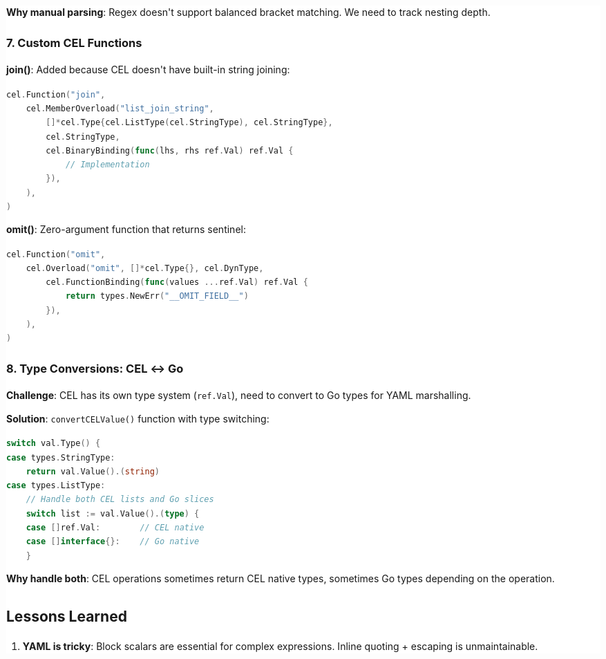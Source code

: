**Why manual parsing**: Regex doesn't support balanced bracket matching. We need to track nesting depth.

### 7. Custom CEL Functions

**join()**: Added because CEL doesn't have built-in string joining:
```go
cel.Function("join",
    cel.MemberOverload("list_join_string",
        []*cel.Type{cel.ListType(cel.StringType), cel.StringType},
        cel.StringType,
        cel.BinaryBinding(func(lhs, rhs ref.Val) ref.Val {
            // Implementation
        }),
    ),
)
```

**omit()**: Zero-argument function that returns sentinel:
```go
cel.Function("omit",
    cel.Overload("omit", []*cel.Type{}, cel.DynType,
        cel.FunctionBinding(func(values ...ref.Val) ref.Val {
            return types.NewErr("__OMIT_FIELD__")
        }),
    ),
)
```

### 8. Type Conversions: CEL ↔ Go

**Challenge**: CEL has its own type system (`ref.Val`), need to convert to Go types for YAML marshalling.

**Solution**: `convertCELValue()` function with type switching:
```go
switch val.Type() {
case types.StringType:
    return val.Value().(string)
case types.ListType:
    // Handle both CEL lists and Go slices
    switch list := val.Value().(type) {
    case []ref.Val:        // CEL native
    case []interface{}:    // Go native
    }
```

**Why handle both**: CEL operations sometimes return CEL native types, sometimes Go types depending on the operation.

## Lessons Learned

1. **YAML is tricky**: Block scalars are essential for complex expressions. Inline quoting + escaping is unmaintainable.
